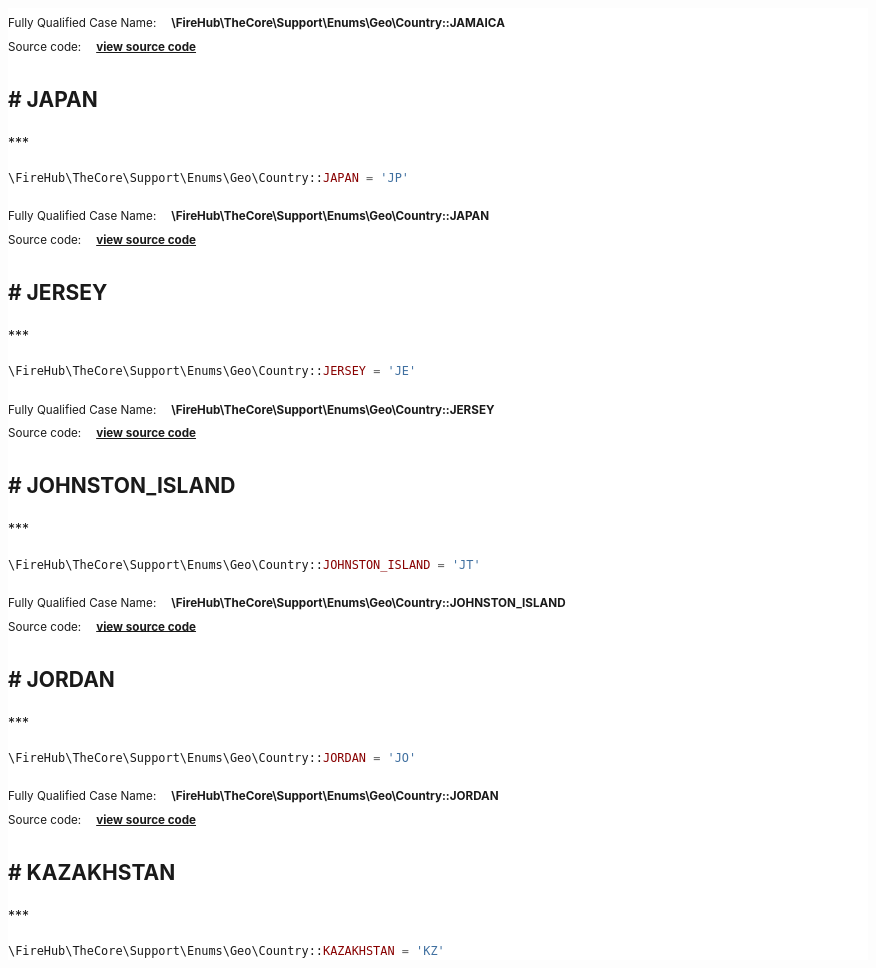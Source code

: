 <sub>Fully Qualified Case Name:  **\FireHub\TheCore\Support\Enums\Geo\Country::JAMAICA**</sub><br>
<sub>Source code:  **[view source code](https://github.com/The-FireHub-Project/TheCore/blob/v1.0/src/support/enums/geo/firehub.Country.php#L138)**</sub><br>


<h2><a name="japan"># JAPAN</a></h2>
***

```php
\FireHub\TheCore\Support\Enums\Geo\Country::JAPAN = 'JP'
```

<sub>Fully Qualified Case Name:  **\FireHub\TheCore\Support\Enums\Geo\Country::JAPAN**</sub><br>
<sub>Source code:  **[view source code](https://github.com/The-FireHub-Project/TheCore/blob/v1.0/src/support/enums/geo/firehub.Country.php#L139)**</sub><br>


<h2><a name="jersey"># JERSEY</a></h2>
***

```php
\FireHub\TheCore\Support\Enums\Geo\Country::JERSEY = 'JE'
```

<sub>Fully Qualified Case Name:  **\FireHub\TheCore\Support\Enums\Geo\Country::JERSEY**</sub><br>
<sub>Source code:  **[view source code](https://github.com/The-FireHub-Project/TheCore/blob/v1.0/src/support/enums/geo/firehub.Country.php#L140)**</sub><br>


<h2><a name="johnston_island"># JOHNSTON_ISLAND</a></h2>
***

```php
\FireHub\TheCore\Support\Enums\Geo\Country::JOHNSTON_ISLAND = 'JT'
```

<sub>Fully Qualified Case Name:  **\FireHub\TheCore\Support\Enums\Geo\Country::JOHNSTON_ISLAND**</sub><br>
<sub>Source code:  **[view source code](https://github.com/The-FireHub-Project/TheCore/blob/v1.0/src/support/enums/geo/firehub.Country.php#L141)**</sub><br>


<h2><a name="jordan"># JORDAN</a></h2>
***

```php
\FireHub\TheCore\Support\Enums\Geo\Country::JORDAN = 'JO'
```

<sub>Fully Qualified Case Name:  **\FireHub\TheCore\Support\Enums\Geo\Country::JORDAN**</sub><br>
<sub>Source code:  **[view source code](https://github.com/The-FireHub-Project/TheCore/blob/v1.0/src/support/enums/geo/firehub.Country.php#L142)**</sub><br>


<h2><a name="kazakhstan"># KAZAKHSTAN</a></h2>
***

```php
\FireHub\TheCore\Support\Enums\Geo\Country::KAZAKHSTAN = 'KZ'
```
